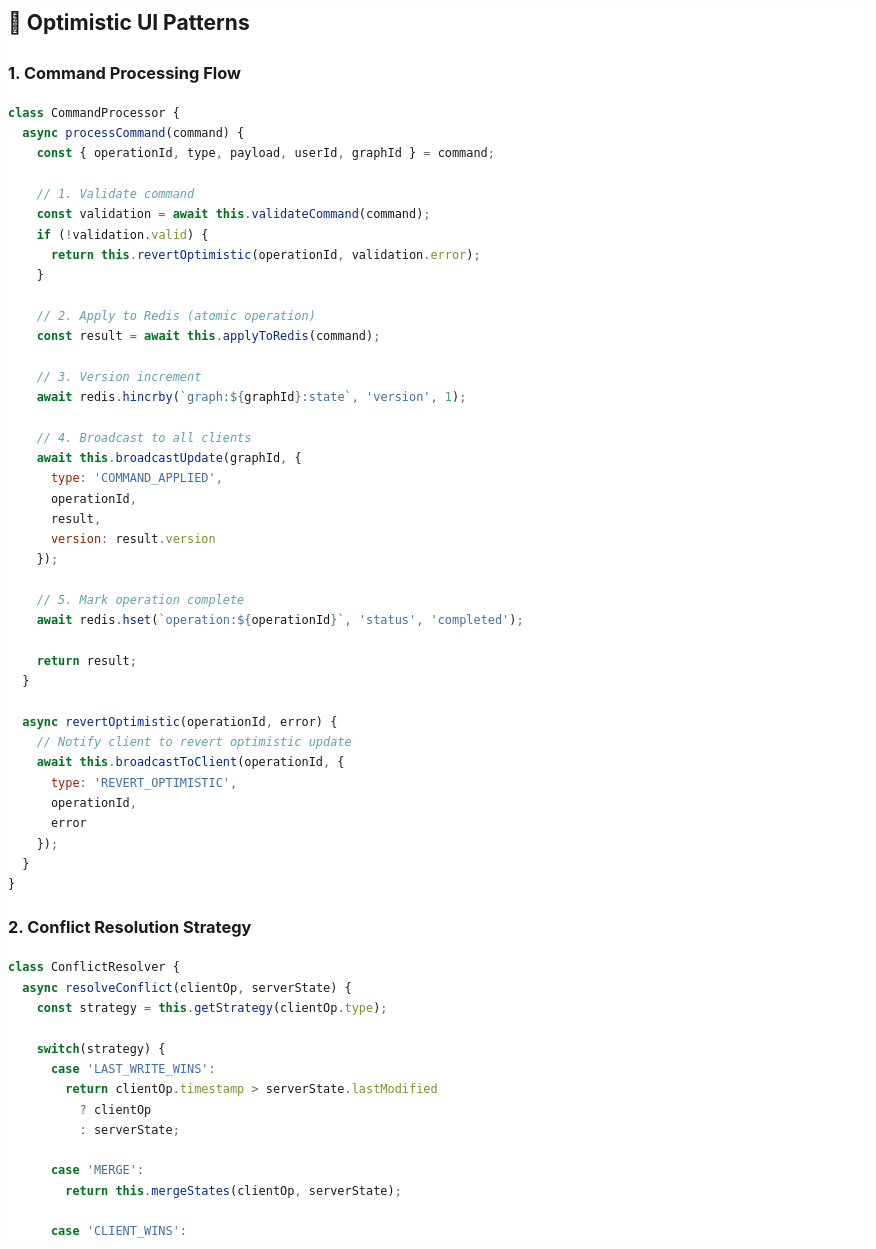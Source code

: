 ## 🔄 Optimistic UI Patterns

### 1. Command Processing Flow

```javascript
class CommandProcessor {
  async processCommand(command) {
    const { operationId, type, payload, userId, graphId } = command;
    
    // 1. Validate command
    const validation = await this.validateCommand(command);
    if (!validation.valid) {
      return this.revertOptimistic(operationId, validation.error);
    }
    
    // 2. Apply to Redis (atomic operation)
    const result = await this.applyToRedis(command);
    
    // 3. Version increment
    await redis.hincrby(`graph:${graphId}:state`, 'version', 1);
    
    // 4. Broadcast to all clients
    await this.broadcastUpdate(graphId, {
      type: 'COMMAND_APPLIED',
      operationId,
      result,
      version: result.version
    });
    
    // 5. Mark operation complete
    await redis.hset(`operation:${operationId}`, 'status', 'completed');
    
    return result;
  }
  
  async revertOptimistic(operationId, error) {
    // Notify client to revert optimistic update
    await this.broadcastToClient(operationId, {
      type: 'REVERT_OPTIMISTIC',
      operationId,
      error
    });
  }
}
```

### 2. Conflict Resolution Strategy

```javascript
class ConflictResolver {
  async resolveConflict(clientOp, serverState) {
    const strategy = this.getStrategy(clientOp.type);
    
    switch(strategy) {
      case 'LAST_WRITE_WINS':
        return clientOp.timestamp > serverState.lastModified 
          ? clientOp 
          : serverState;
          
      case 'MERGE':
        return this.mergeStates(clientOp, serverState);
        
      case 'CLIENT_WINS':
```